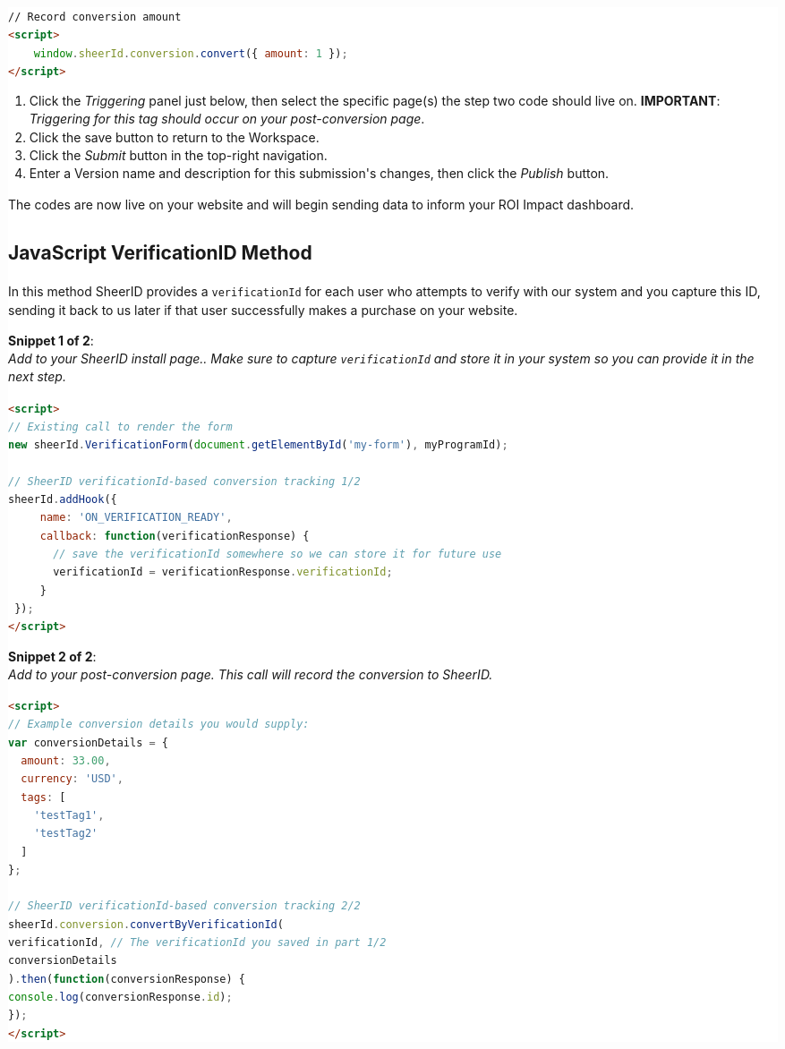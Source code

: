   ```html
  // Record conversion amount
  <script>
      window.sheerId.conversion.convert({ amount: 1 });
  </script>
  ```

1. Click the *Triggering* panel just below, then select the specific page(s) the step two code should live on. **IMPORTANT**: *Triggering for this tag should occur on your post-conversion page*. 
1. Click the save button to return to the Workspace. 
1. Click the *Submit* button in the top-right navigation.
1. Enter a Version name and description for this submission's changes, then click the *Publish* button.

The codes are now live on your website and will begin sending data to inform your ROI Impact dashboard.

## JavaScript VerificationID Method

In this method SheerID provides a `verificationId` for each user who attempts to verify with our system and you capture this ID, sending it back to us later if that user successfully makes a purchase on your website.

**Snippet 1 of 2**:<br>
*Add to your SheerID install page.. Make sure to capture `verificationId` and store it in your system so you can provide it in the next step.*

```html
<script>
// Existing call to render the form
new sheerId.VerificationForm(document.getElementById('my-form'), myProgramId);
 
// SheerID verificationId-based conversion tracking 1/2
sheerId.addHook({
     name: 'ON_VERIFICATION_READY',
     callback: function(verificationResponse) {
       // save the verificationId somewhere so we can store it for future use
       verificationId = verificationResponse.verificationId; 
     }
 });
</script>
```

**Snippet 2 of 2**:<br>
*Add to your post-conversion page. This call will record the conversion to SheerID.*

```html
<script>
// Example conversion details you would supply:
var conversionDetails = {
  amount: 33.00,
  currency: 'USD',
  tags: [
    'testTag1',
    'testTag2'
  ]
};
 
// SheerID verificationId-based conversion tracking 2/2
sheerId.conversion.convertByVerificationId(
verificationId, // The verificationId you saved in part 1/2
conversionDetails
).then(function(conversionResponse) {
console.log(conversionResponse.id);
});
</script>
```

